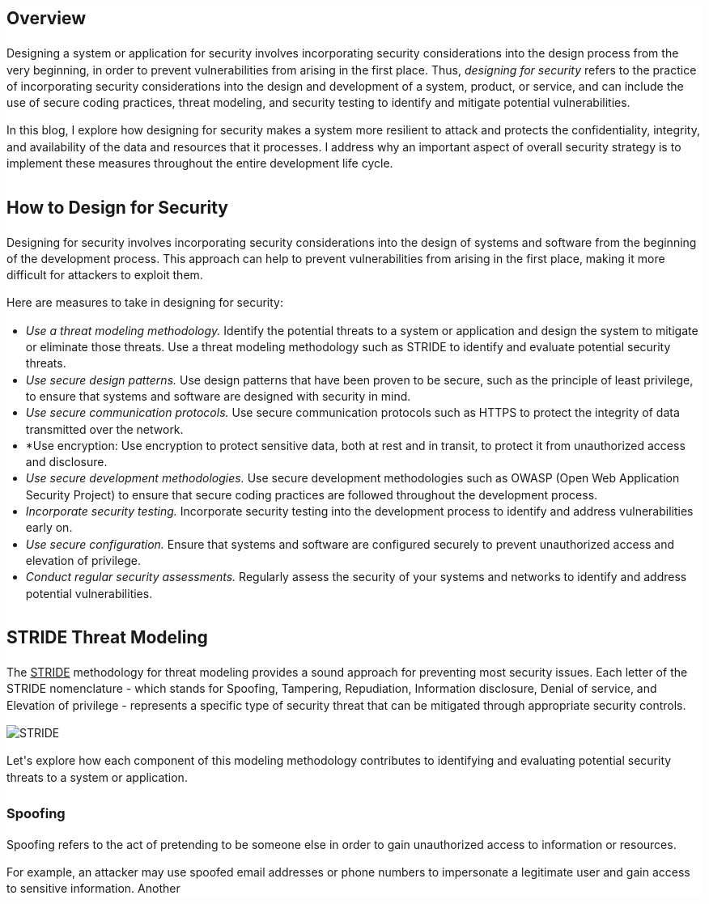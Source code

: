 <section class="main-contents-container"><div class="MuiContainer-root MuiContainer-maxWidthLg MuiContainer-fixed css-6cznyo"><div class="MuiGrid-root MuiGrid-container MuiGrid-spacing-xs-2 css-isbt42"><div class="MuiGrid-root MuiGrid-item MuiGrid-grid-xs-10 MuiGrid-grid-sm-10 MuiGrid-grid-md-8 MuiGrid-grid-lg-8 css-1tryykw"><style></style><div class="markdown-container js-toc-content" style="overflow-wrap: break-word;"><h2 class="MuiTypography-root MuiTypography-h2 css-1d8u6kn" id="overview" level="2" index="0" siblingcount="55" node="[object Object]">Overview</h2>
<p index="1" siblingcount="55">Designing a system or application for security involves incorporating security considerations into the design process from the very beginning, in order to prevent vulnerabilities from arising in the first place. Thus, <em>designing for security</em> refers to the practice of incorporating security considerations into the design and development of a system, product, or service, and can include the use of secure coding practices, threat modeling, and security testing to identify and mitigate potential vulnerabilities.</p>
<p index="2" siblingcount="55">In this blog, I explore how designing for security makes a system more resilient to attack and protects the confidentiality, integrity, and availability of the data and resources that it processes. I address why an important aspect of overall security strategy is to implement these measures throughout the entire development life cycle.</p>
<h2 class="MuiTypography-root MuiTypography-h2 css-1d8u6kn" id="how-to-design-for-security" level="2" index="3" siblingcount="55" node="[object Object]">How to Design for Security</h2>
<p index="4" siblingcount="55">Designing for security involves incorporating security considerations into the design of systems and software from the beginning of the development process. This approach can help to prevent vulnerabilities from arising in the first place, making it more difficult for attackers to exploit them.</p>
<p index="5" siblingcount="55">Here are measures to take in designing for security:</p>
<ul>
<li><em>Use a threat modeling methodology.</em> Identify the potential threats to a system or application and design the system to mitigate or eliminate those threats. Use a threat modeling methodology such as STRIDE to identify and evaluate potential security threats.</li>
<li><em>Use secure design patterns.</em> Use design patterns that have been proven to be secure, such as the principle of least privilege, to ensure that systems and software are designed with security in mind.</li>
<li><em>Use secure communication protocols.</em> Use secure communication protocols such as HTTPS to protect the integrity of data transmitted over the network.</li>
<li>*Use encryption: Use encryption to protect sensitive data, both at rest and in transit, to protect it from unauthorized access and disclosure.</li>
<li><em>Use secure development methodologies.</em> Use secure development methodologies such as OWASP (Open Web Application Security Project) to ensure that secure coding practices are followed throughout the development process.</li>
<li><em>Incorporate security testing.</em> Incorporate security testing into the development process to identify and address vulnerabilities early on.</li>
<li><em>Use secure configuration.</em> Ensure that systems and software are configured securely to prevent unauthorized access and elevation of privilege.</li>
<li><em>Conduct regular security assessments.</em> Regularly assess the security of your systems and networks to identify and address potential vulnerabilities.</li>
</ul>
<h2 class="MuiTypography-root MuiTypography-h2 css-1d8u6kn" id="stride-threat-modeling" level="2" index="7" siblingcount="55" node="[object Object]">STRIDE Threat Modeling</h2>
<p index="8" siblingcount="55">The <a class="MuiTypography-root MuiTypography-inherit MuiLink-root MuiLink-underlineAlways css-ir33j0" target="_blank" href="https://learn.microsoft.com/en-us/azure/security/develop/threat-modeling-tool-threats#stride-model">STRIDE</a> methodology for threat modeling provides a sound approach for preventing most security issues. Each letter of the STRIDE nomenclature - which stands for Spoofing, Tampering, Repudiation, Information disclosure, Denial of service, and Elevation of privilege - represents a specific type of security threat that can be mitigated through appropriate security controls.</p>
<p index="9" siblingcount="55"><img src="https://dta-images.discoverfinancial.com/blogs/how-we-design-for-security/img/STRIDE_ThreatModel.png" alt="STRIDE"></p>
<p index="10" siblingcount="55">Let's explore how each component of this modeling methodology contributes to identifying and evaluating potential security threats to a system or application.</p>
<h3 class="MuiTypography-root MuiTypography-h3 css-1hl2c6a" id="spoofing" level="3" index="11" siblingcount="55" node="[object Object]">Spoofing</h3>
<p index="12" siblingcount="55">Spoofing refers to the act of pretending to be someone else in order to gain unauthorized access to information or resources.</p>
<p index="13" siblingcount="55">For example, an attacker may use spoofed email addresses or phone numbers to impersonate a legitimate user and gain access to sensitive information. Another